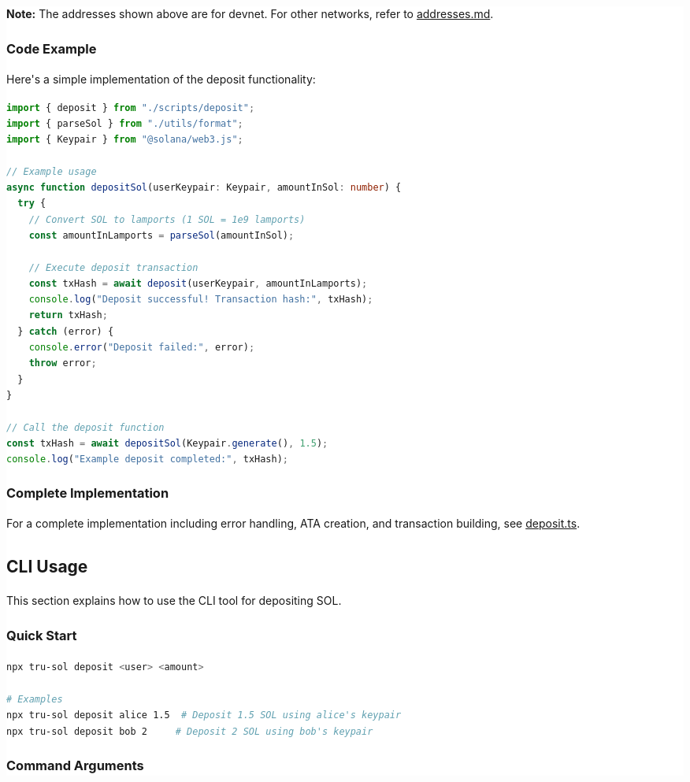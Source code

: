 **Note:** The addresses shown above are for devnet. For other networks, refer to [addresses.md](./addresses.md).

### Code Example

Here's a simple implementation of the deposit functionality:

```typescript
import { deposit } from "./scripts/deposit";
import { parseSol } from "./utils/format";
import { Keypair } from "@solana/web3.js";

// Example usage
async function depositSol(userKeypair: Keypair, amountInSol: number) {
  try {
    // Convert SOL to lamports (1 SOL = 1e9 lamports)
    const amountInLamports = parseSol(amountInSol);

    // Execute deposit transaction
    const txHash = await deposit(userKeypair, amountInLamports);
    console.log("Deposit successful! Transaction hash:", txHash);
    return txHash;
  } catch (error) {
    console.error("Deposit failed:", error);
    throw error;
  }
}

// Call the deposit function
const txHash = await depositSol(Keypair.generate(), 1.5);
console.log("Example deposit completed:", txHash);
```

### Complete Implementation

For a complete implementation including error handling, ATA creation, and transaction building, see
[deposit.ts](../src/scripts/deposit.ts).

## CLI Usage

This section explains how to use the CLI tool for depositing SOL.

### Quick Start

```bash
npx tru-sol deposit <user> <amount>

# Examples
npx tru-sol deposit alice 1.5  # Deposit 1.5 SOL using alice's keypair
npx tru-sol deposit bob 2     # Deposit 2 SOL using bob's keypair
```

### Command Arguments
